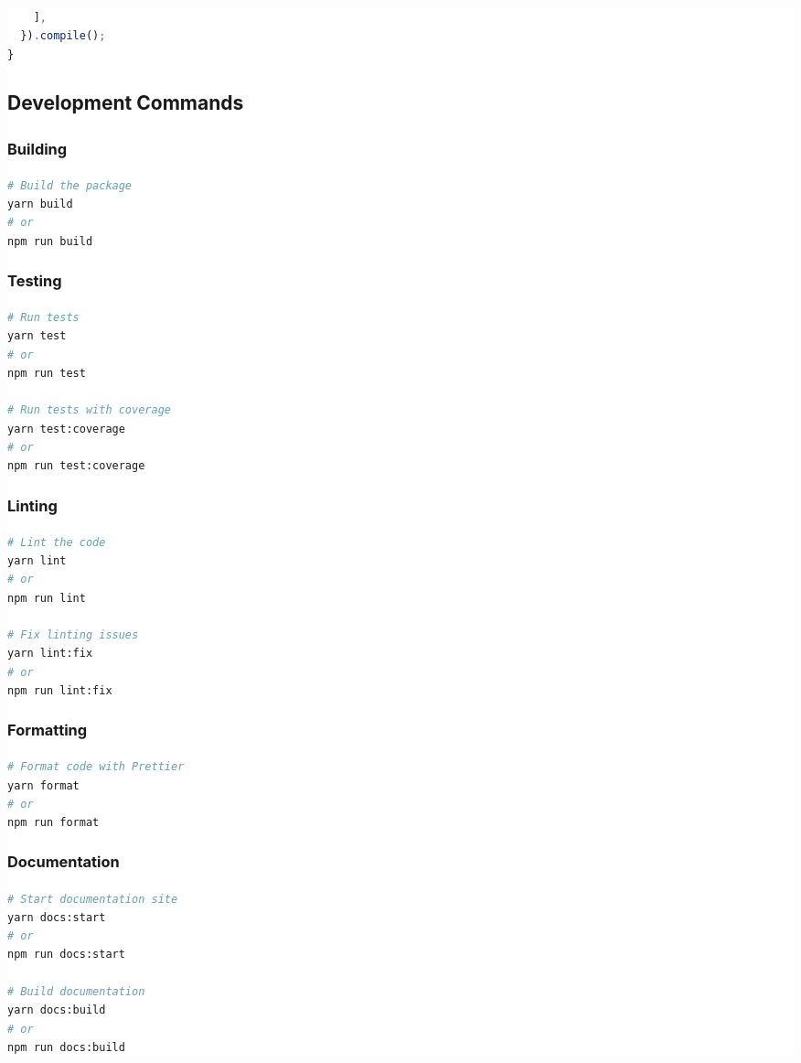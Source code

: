 ```typescript
    ],
  }).compile();
}
```

## Development Commands

### Building
```bash
# Build the package
yarn build
# or
npm run build
```

### Testing
```bash
# Run tests
yarn test
# or
npm run test

# Run tests with coverage
yarn test:coverage
# or
npm run test:coverage
```

### Linting
```bash
# Lint the code
yarn lint
# or
npm run lint

# Fix linting issues
yarn lint:fix
# or
npm run lint:fix
```

### Formatting
```bash
# Format code with Prettier
yarn format
# or
npm run format
```

### Documentation
```bash
# Start documentation site
yarn docs:start
# or
npm run docs:start

# Build documentation
yarn docs:build
# or
npm run docs:build
```
